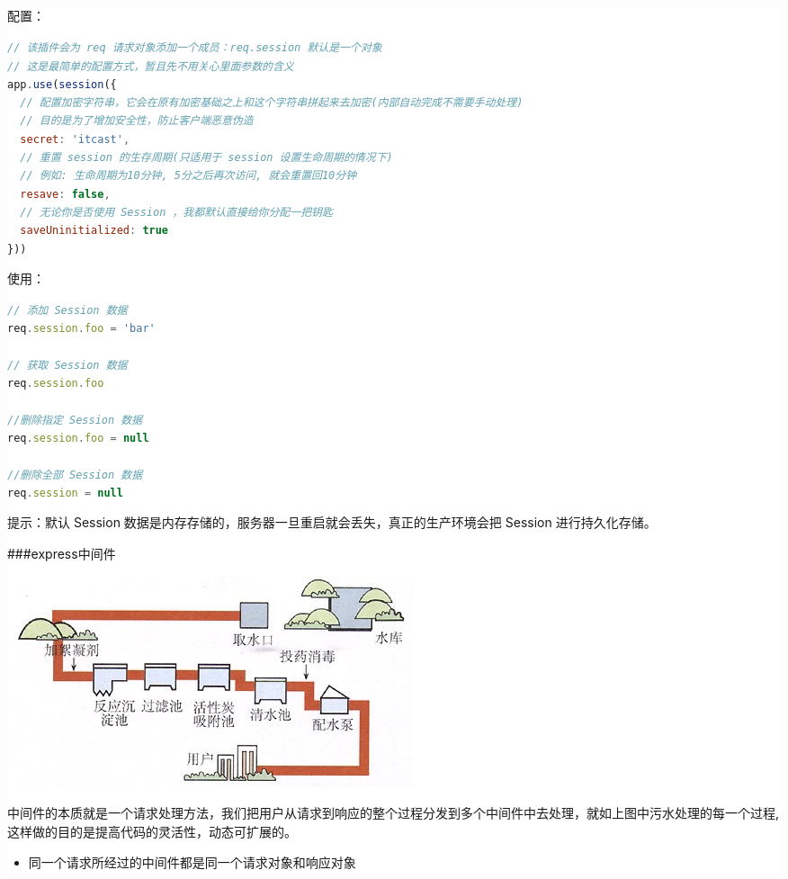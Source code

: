 配置：

```javascript
// 该插件会为 req 请求对象添加一个成员：req.session 默认是一个对象
// 这是最简单的配置方式，暂且先不用关心里面参数的含义
app.use(session({
  // 配置加密字符串，它会在原有加密基础之上和这个字符串拼起来去加密(内部自动完成不需要手动处理)
  // 目的是为了增加安全性，防止客户端恶意伪造
  secret: 'itcast',
  // 重置 session 的生存周期(只适用于 session 设置生命周期的情况下)
  // 例如: 生命周期为10分钟, 5分之后再次访问, 就会重置回10分钟
  resave: false,
  // 无论你是否使用 Session ，我都默认直接给你分配一把钥匙
  saveUninitialized: true 
}))
```

使用：

```javascript
// 添加 Session 数据
req.session.foo = 'bar'

// 获取 Session 数据
req.session.foo

//删除指定 Session 数据
req.session.foo = null

//删除全部 Session 数据
req.session = null
```

提示：默认 Session 数据是内存存储的，服务器一旦重启就会丢失，真正的生产环境会把 Session 进行持久化存储。

###express中间件

![6eb222dcc5](./media/middleware.jpg)

中间件的本质就是一个请求处理方法，我们把用户从请求到响应的整个过程分发到多个中间件中去处理，就如上图中污水处理的每一个过程, 这样做的目的是提高代码的灵活性，动态可扩展的。

- 同一个请求所经过的中间件都是同一个请求对象和响应对象
